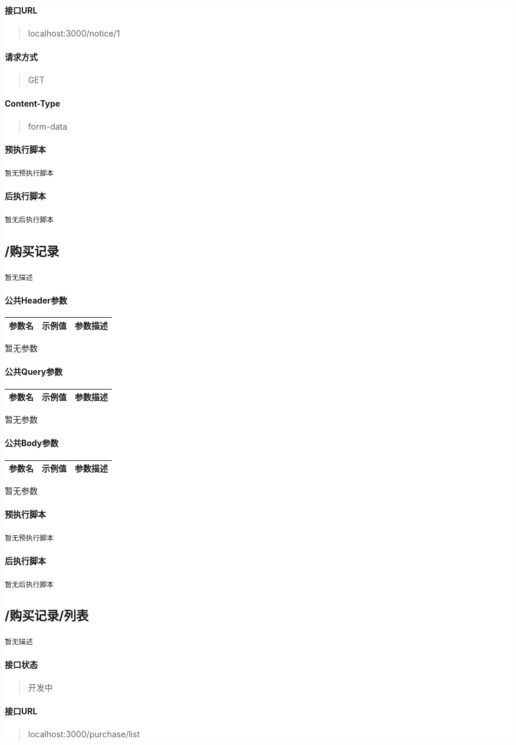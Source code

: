 #### 接口URL
> localhost:3000/notice/1

#### 请求方式
> GET

#### Content-Type
> form-data

#### 预执行脚本
```javascript
暂无预执行脚本
```
#### 后执行脚本
```javascript
暂无后执行脚本
```
## /购买记录
```text
暂无描述
```
#### 公共Header参数
参数名 | 示例值 | 参数描述
--- | --- | ---
暂无参数
#### 公共Query参数
参数名 | 示例值 | 参数描述
--- | --- | ---
暂无参数
#### 公共Body参数
参数名 | 示例值 | 参数描述
--- | --- | ---
暂无参数
#### 预执行脚本
```javascript
暂无预执行脚本
```
#### 后执行脚本
```javascript
暂无后执行脚本
```
## /购买记录/列表
```text
暂无描述
```
#### 接口状态
> 开发中

#### 接口URL
> localhost:3000/purchase/list
